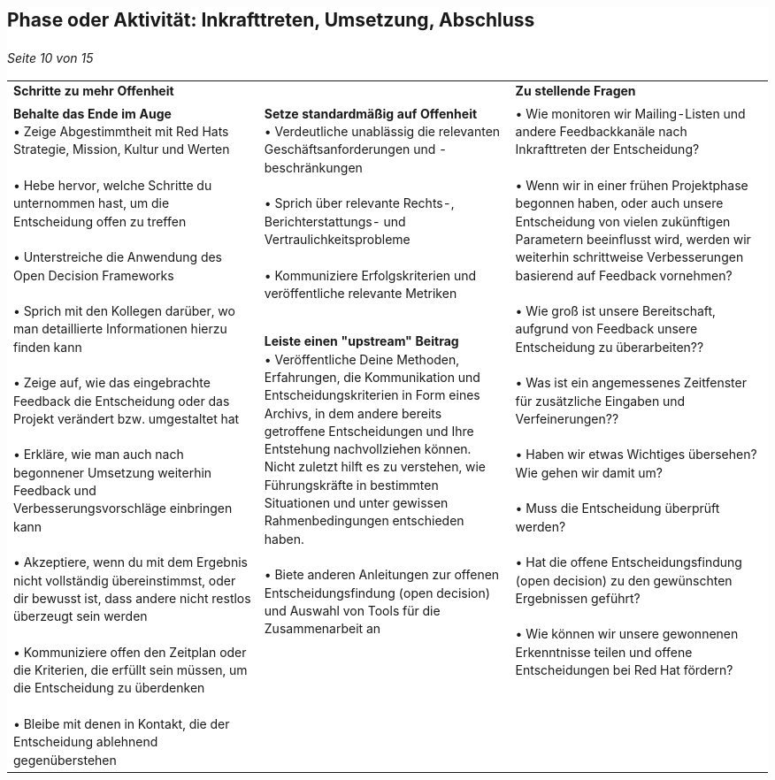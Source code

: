 </td>
</tr>
</table>


Phase oder Aktivität: Inkrafttreten, Umsetzung, Abschluss 
---------------------------------------------------------
_Seite 10 von 15_ 

<table>
<tr>
<td colspan=2 width="66%"><strong>Schritte zu mehr Offenheit</strong></td>
<td><strong>Zu stellende Fragen</strong></td>
</tr>
<tr valign="top">
<td rowspan=3 width=33%><strong>Behalte das Ende im Auge</strong><br/>
 • Zeige Abgestimmtheit mit Red Hats Strategie, Mission, Kultur und Werten<br/><br/>
 • Hebe hervor, welche Schritte du unternommen hast, um die Entscheidung offen zu treffen<br/><br/>
 • Unterstreiche die Anwendung des Open Decision Frameworks<br/><br/>
 • Sprich mit den Kollegen darüber, wo man detaillierte Informationen hierzu finden kann<br/><br/>
 • Zeige auf, wie das eingebrachte Feedback die Entscheidung oder das Projekt verändert bzw. umgestaltet hat<br/><br/>
 • Erkläre, wie man auch nach begonnener Umsetzung weiterhin Feedback und Verbesserungsvorschläge einbringen kann<br/><br/>
 • Akzeptiere, wenn du mit dem Ergebnis nicht vollständig übereinstimmst, oder dir bewusst ist, dass andere nicht restlos überzeugt sein werden<br/><br/>
 • Kommuniziere offen den Zeitplan oder die Kriterien, die erfüllt sein müssen, um die Entscheidung zu überdenken<br/><br/>
 • Bleibe mit denen in Kontakt, die der Entscheidung ablehnend gegenüberstehen
</td>
<td rowspan=3 width=33%>
<strong>Setze standardmäßig auf Offenheit</strong><br/>
 • Verdeutliche unablässig die relevanten Geschäftsanforderungen und -beschränkungen<br/><br/>
 • Sprich über relevante Rechts-, Berichterstattungs- und Vertraulichkeitsprobleme<br/><br/>
 • Kommuniziere Erfolgskriterien und veröffentliche relevante Metriken<br/><br/>

<strong>Leiste einen "upstream" Beitrag</strong><br/>
 • Veröffentliche Deine Methoden, Erfahrungen, die Kommunikation und Entscheidungskriterien in Form eines Archivs, in dem andere bereits getroffene Entscheidungen und Ihre Entstehung nachvollziehen können. Nicht zuletzt hilft es zu verstehen, wie Führungskräfte in bestimmten Situationen und unter gewissen Rahmenbedingungen entschieden haben. <br/><br/>
 • Biete anderen Anleitungen zur offenen Entscheidungsfindung (open decision) und Auswahl von Tools für die Zusammenarbeit an
</td>
<td>
 • Wie monitoren wir Mailing-Listen und andere Feedbackkanäle nach Inkrafttreten der Entscheidung?<br/><br/>
 • Wenn wir in einer frühen Projektphase begonnen haben, oder auch unsere Entscheidung von vielen zukünftigen Parametern beeinflusst wird, werden wir weiterhin schrittweise Verbesserungen basierend auf Feedback vornehmen?<br/><br/>
 • Wie groß ist unsere Bereitschaft, aufgrund von Feedback unsere Entscheidung zu überarbeiten??<br/><br/>
 • Was ist ein angemessenes Zeitfenster für zusätzliche Eingaben und Verfeinerungen??<br/><br/>
 • Haben wir etwas Wichtiges übersehen? Wie gehen wir damit um?<br/><br/>
 • Muss die Entscheidung überprüft werden?<br/><br/>
 • Hat die offene Entscheidungsfindung (open decision) zu den gewünschten Ergebnissen geführt?<br/><br/>
 • Wie können wir unsere gewonnenen Erkenntnisse teilen und offene Entscheidungen bei Red Hat fördern?
</td>
</tr>
</table>
